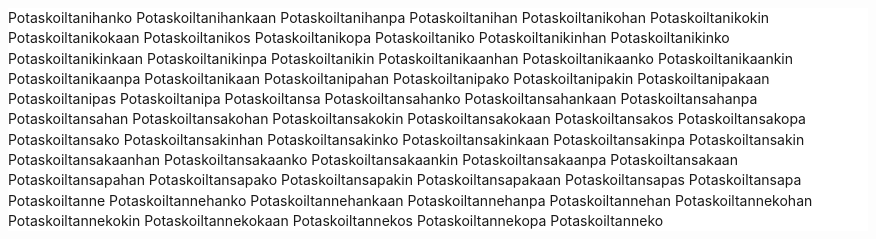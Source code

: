 Potaskoiltanihanko
Potaskoiltanihankaan
Potaskoiltanihanpa
Potaskoiltanihan
Potaskoiltanikohan
Potaskoiltanikokin
Potaskoiltanikokaan
Potaskoiltanikos
Potaskoiltanikopa
Potaskoiltaniko
Potaskoiltanikinhan
Potaskoiltanikinko
Potaskoiltanikinkaan
Potaskoiltanikinpa
Potaskoiltanikin
Potaskoiltanikaanhan
Potaskoiltanikaanko
Potaskoiltanikaankin
Potaskoiltanikaanpa
Potaskoiltanikaan
Potaskoiltanipahan
Potaskoiltanipako
Potaskoiltanipakin
Potaskoiltanipakaan
Potaskoiltanipas
Potaskoiltanipa
Potaskoiltansa
Potaskoiltansahanko
Potaskoiltansahankaan
Potaskoiltansahanpa
Potaskoiltansahan
Potaskoiltansakohan
Potaskoiltansakokin
Potaskoiltansakokaan
Potaskoiltansakos
Potaskoiltansakopa
Potaskoiltansako
Potaskoiltansakinhan
Potaskoiltansakinko
Potaskoiltansakinkaan
Potaskoiltansakinpa
Potaskoiltansakin
Potaskoiltansakaanhan
Potaskoiltansakaanko
Potaskoiltansakaankin
Potaskoiltansakaanpa
Potaskoiltansakaan
Potaskoiltansapahan
Potaskoiltansapako
Potaskoiltansapakin
Potaskoiltansapakaan
Potaskoiltansapas
Potaskoiltansapa
Potaskoiltanne
Potaskoiltannehanko
Potaskoiltannehankaan
Potaskoiltannehanpa
Potaskoiltannehan
Potaskoiltannekohan
Potaskoiltannekokin
Potaskoiltannekokaan
Potaskoiltannekos
Potaskoiltannekopa
Potaskoiltanneko